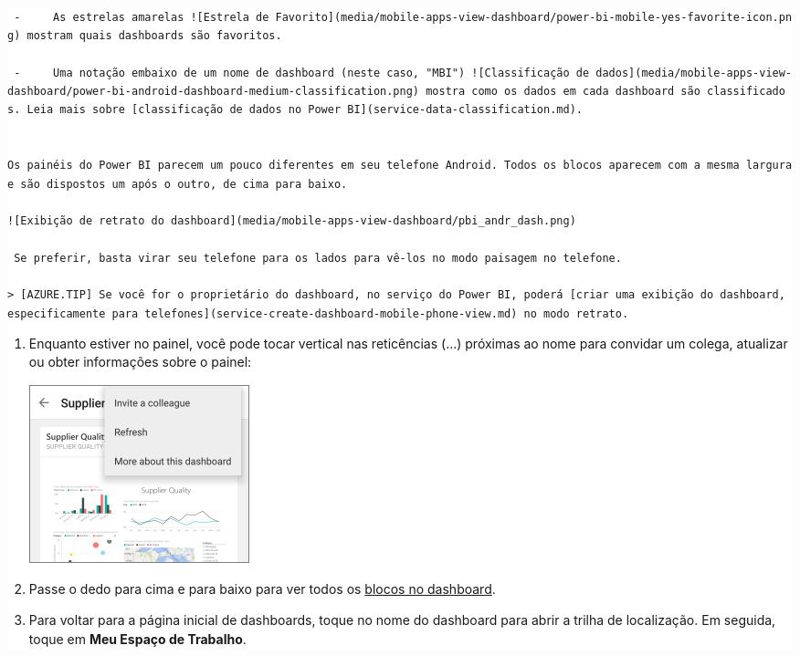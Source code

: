      -     As estrelas amarelas ![Estrela de Favorito](media/mobile-apps-view-dashboard/power-bi-mobile-yes-favorite-icon.png) mostram quais dashboards são favoritos. 

     -     Uma notação embaixo de um nome de dashboard (neste caso, "MBI") ![Classificação de dados](media/mobile-apps-view-dashboard/power-bi-android-dashboard-medium-classification.png) mostra como os dados em cada dashboard são classificados. Leia mais sobre [classificação de dados no Power BI](service-data-classification.md).


    Os painéis do Power BI parecem um pouco diferentes em seu telefone Android. Todos os blocos aparecem com a mesma largura e são dispostos um após o outro, de cima para baixo.

    ![Exibição de retrato do dashboard](media/mobile-apps-view-dashboard/pbi_andr_dash.png)

     Se preferir, basta virar seu telefone para os lados para vê-los no modo paisagem no telefone.

    > [AZURE.TIP] Se você for o proprietário do dashboard, no serviço do Power BI, poderá [criar uma exibição do dashboard, especificamente para telefones](service-create-dashboard-mobile-phone-view.md) no modo retrato. 

1. Enquanto estiver no painel, você pode tocar vertical nas reticências (...) próximas ao nome para convidar um colega, atualizar ou obter informações sobre o painel:
   
   ![Menu de reticências](media/mobile-apps-view-dashboard/pbi_andr_dashellipsis.png)
2. Passe o dedo para cima e para baixo para ver todos os [blocos no dashboard](mobile-tiles-in-the-mobile-apps.md). 
3. Para voltar para a página inicial de dashboards, toque no nome do dashboard para abrir a trilha de localização. Em seguida, toque em **Meu Espaço de Trabalho**.   
